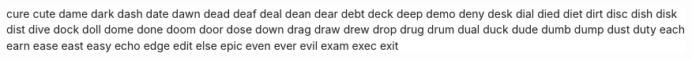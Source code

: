 cure
cute
dame
dark
dash
date
dawn
dead
deaf
deal
dean
dear
debt
deck
deep
demo
deny
desk
dial
died
diet
dirt
disc
dish
disk
dist
dive
dock
doll
dome
done
doom
door
dose
down
drag
draw
drew
drop
drug
drum
dual
duck
dude
dumb
dump
dust
duty
each
earn
ease
east
easy
echo
edge
edit
else
epic
even
ever
evil
exam
exec
exit
